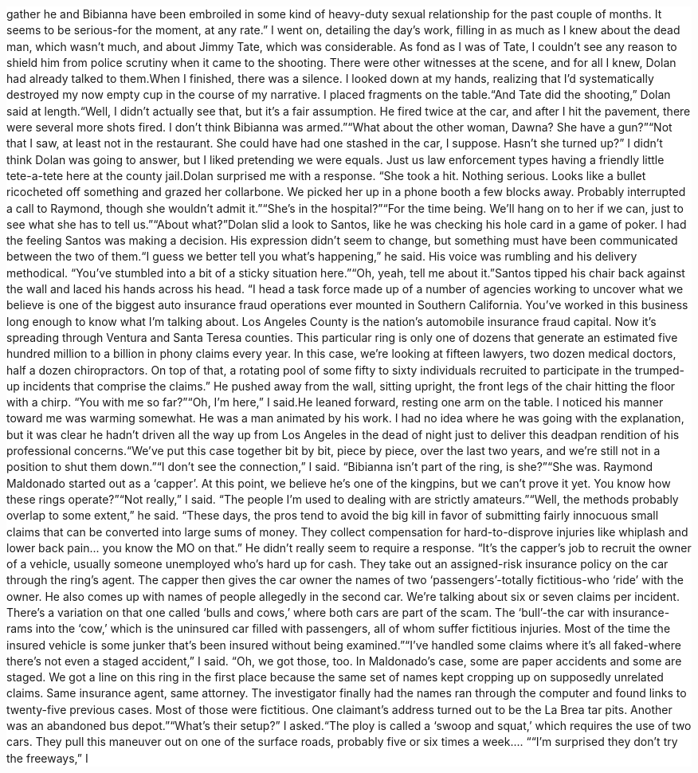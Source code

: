 gather he and Bibianna have been embroiled in some kind of heavy-duty sexual relationship for the past couple of months. It seems to be serious-for the moment, at any rate.” I went on, detailing the day’s work, filling in as much as I knew about the dead man, which wasn’t much, and about Jimmy Tate, which was considerable. As fond as I was of Tate, I couldn’t see any reason to shield him from police scrutiny when it came to the shooting. There were other witnesses at the scene, and for all I knew, Dolan had already talked to them.When I finished, there was a silence. I looked down at my hands, realizing that I’d systematically destroyed my now empty cup in the course of my narrative. I placed fragments on the table.“And Tate did the shooting,” Dolan said at length.“Well, I didn’t actually see that, but it’s a fair assumption. He fired twice at the car, and after I hit the pavement, there were several more shots fired. I don’t think Bibianna was armed.”“What about the other woman, Dawna? She have a gun?”“Not that I saw, at least not in the restaurant. She could have had one stashed in the car, I suppose. Hasn’t she turned up?” I didn’t think Dolan was going to answer, but I liked pretending we were equals. Just us law enforcement types having a friendly little tete-a-tete here at the county jail.Dolan surprised me with a response. “She took a hit. Nothing serious. Looks like a bullet ricocheted off something and grazed her collarbone. We picked her up in a phone booth a few blocks away. Probably interrupted a call to Raymond, though she wouldn’t admit it.”“She’s in the hospital?”“For the time being. We’ll hang on to her if we can, just to see what she has to tell us.”“About what?”Dolan slid a look to Santos, like he was checking his hole card in a game of poker. I had the feeling Santos was making a decision. His expression didn’t seem to change, but something must have been communicated between the two of them.“I guess we better tell you what’s happening,” he said. His voice was rumbling and his delivery methodical. “You’ve stumbled into a bit of a sticky situation here.”“Oh, yeah, tell me about it.”Santos tipped his chair back against the wall and laced his hands across his head. “I head a task force made up of a number of agencies working to uncover what we believe is one of the biggest auto insurance fraud operations ever mounted in Southern California. You’ve worked in this business long enough to know what I’m talking about. Los Angeles County is the nation’s automobile insurance fraud capital. Now it’s spreading through Ventura and Santa Teresa counties. This particular ring is only one of dozens that generate an estimated five hundred million to a billion in phony claims every year. In this case, we’re looking at fifteen lawyers, two dozen medical doctors, half a dozen chiropractors. On top of that, a rotating pool of some fifty to sixty individuals recruited to participate in the trumped-up incidents that comprise the claims.” He pushed away from the wall, sitting upright, the front legs of the chair hitting the floor with a chirp. “You with me so far?”“Oh, I’m here,” I said.He leaned forward, resting one arm on the table. I noticed his manner toward me was warming somewhat. He was a man animated by his work. I had no idea where he was going with the explanation, but it was clear he hadn’t driven all the way up from Los Angeles in the dead of night just to deliver this deadpan rendition of his professional concerns.“We’ve put this case together bit by bit, piece by piece, over the last two years, and we’re still not in a position to shut them down.”“I don’t see the connection,” I said. “Bibianna isn’t part of the ring, is she?”“She was. Raymond Maldonado started out as a ‘capper’. At this point, we believe he’s one of the kingpins, but we can’t prove it yet. You know how these rings operate?”“Not really,” I said. “The people I’m used to dealing with are strictly amateurs.”“Well, the methods probably overlap to some extent,” he said. “These days, the pros tend to avoid the big kill in favor of submitting fairly innocuous small claims that can be converted into large sums of money. They collect compensation for hard-to-disprove injuries like whiplash and lower back pain... you know the MO on that.” He didn’t really seem to require a response. “It’s the capper’s job to recruit the owner of a vehicle, usually someone unemployed who’s hard up for cash. They take out an assigned-risk insurance policy on the car through the ring’s agent. The capper then gives the car owner the names of two ‘passengers’-totally fictitious-who ‘ride’ with the owner. He also comes up with names of people allegedly in the second car. We’re talking about six or seven claims per incident. There’s a variation on that one called ‘bulls and cows,’ where both cars are part of the scam. The ‘bull’-the car with insurance-rams into the ‘cow,’ which is the uninsured car filled with passengers, all of whom suffer fictitious injuries. Most of the time the insured vehicle is some junker that’s been insured without being examined.”“I’ve handled some claims where it’s all faked-where there’s not even a staged accident,” I said. “Oh, we got those, too. In Maldonado’s case, some are paper accidents and some are staged. We got a line on this ring in the first place because the same set of names kept cropping up on supposedly unrelated claims. Same insurance agent, same attorney. The investigator finally had the names ran through the computer and found links to twenty-five previous cases. Most of those were fictitious. One claimant’s address turned out to be the La Brea tar pits. Another was an abandoned bus depot.”“What’s their setup?” I asked.“The ploy is called a ‘swoop and squat,’ which requires the use of two cars. They pull this maneuver out on one of the surface roads, probably five or six times a week.... ““I’m surprised they don’t try the freeways,” I